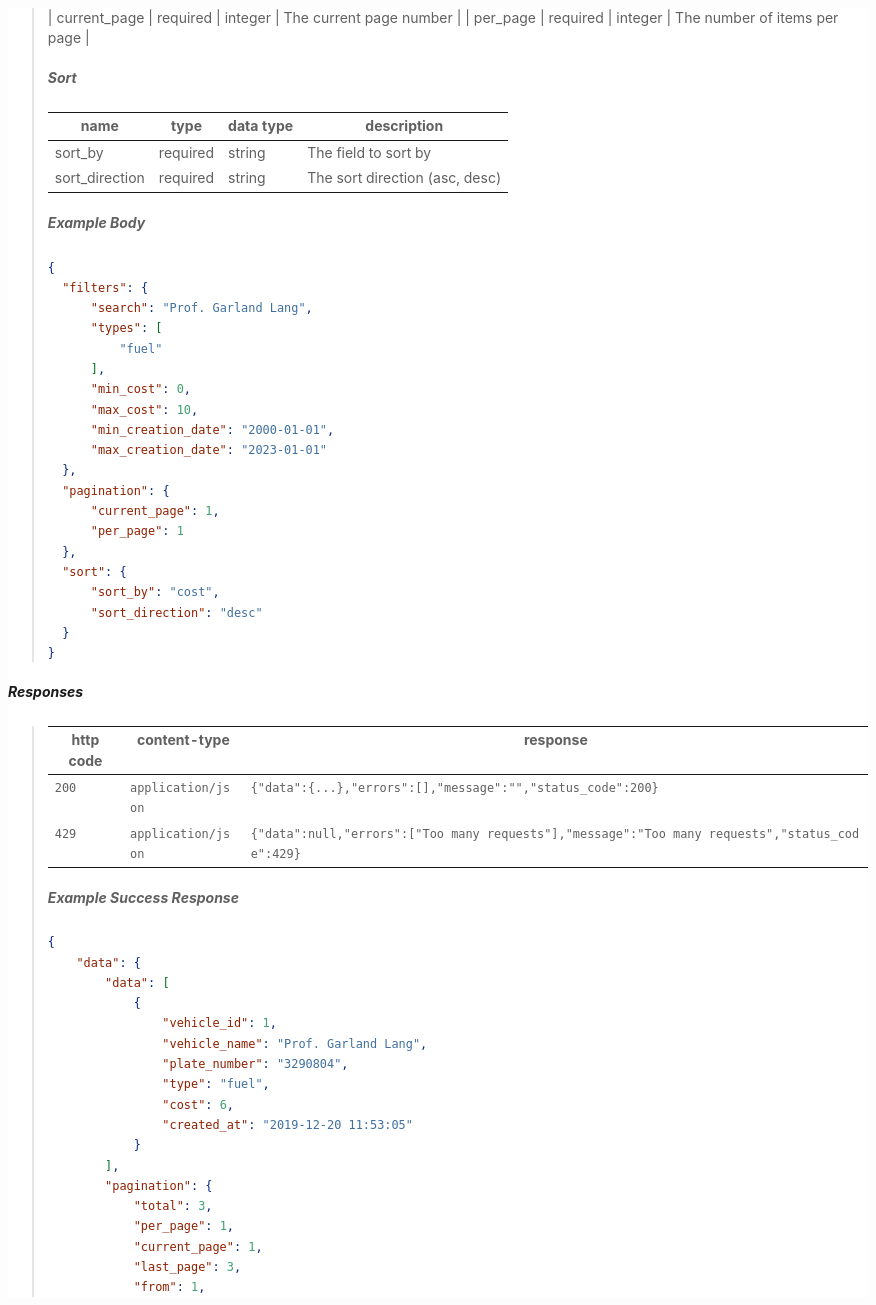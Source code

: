 > | current_page   | required | integer     | The current page number                    |
> | per_page       | required | integer     | The number of items per page               |
>
> ##### Sort
> | name           | type     | data type   | description                                |
> |----------------|----------|-------------|--------------------------------------------|
> | sort_by        | required | string      | The field to sort by                       |
> | sort_direction | required | string      | The sort direction (asc, desc)             |
>
> ##### Example Body
> ```json
> {
>   "filters": {
>       "search": "Prof. Garland Lang",
>       "types": [
>           "fuel"
>       ],
>       "min_cost": 0,
>       "max_cost": 10,
>       "min_creation_date": "2000-01-01",
>       "max_creation_date": "2023-01-01"
>   },
>   "pagination": {
>       "current_page": 1,
>       "per_page": 1
>   },
>   "sort": {
>       "sort_by": "cost",
>       "sort_direction": "desc"
>   }
> }
> ```


##### Responses

> | http code | content-type       | response                                                                                       |
> |-----------|--------------------|------------------------------------------------------------------------------------------------|
> | `200`     | `application/json` | `{"data":{...},"errors":[],"message":"","status_code":200}`                                    |
> | `429`     | `application/json` | `{"data":null,"errors":["Too many requests"],"message":"Too many requests","status_code":429}` |
>
> ##### Example Success Response
> ```json
> {
>     "data": {
>         "data": [
>             {
>                 "vehicle_id": 1,
>                 "vehicle_name": "Prof. Garland Lang",
>                 "plate_number": "3290804",
>                 "type": "fuel",
>                 "cost": 6,
>                 "created_at": "2019-12-20 11:53:05"
>             }
>         ],
>         "pagination": {
>             "total": 3,
>             "per_page": 1,
>             "current_page": 1,
>             "last_page": 3,
>             "from": 1,